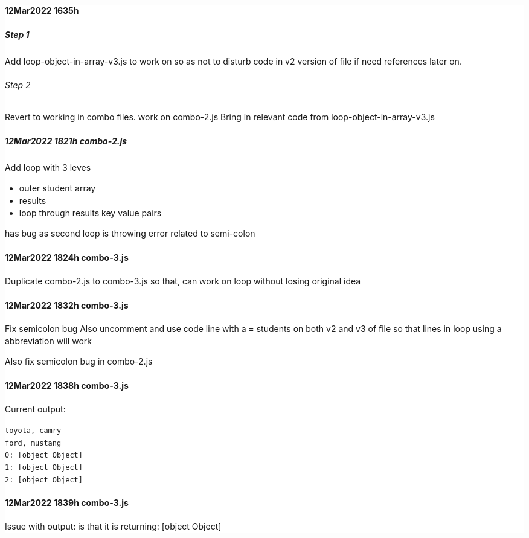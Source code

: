 

#### 12Mar2022 1635h
##### Step 1
Add loop-object-in-array-v3.js
to work on
so as not to disturb code in v2 version of file if need references later on.

###### Step 2
Revert to working in combo files.
work on combo-2.js
Bring in relevant code from 
loop-object-in-array-v3.js

##### 12Mar2022 1821h combo-2.js
Add loop with 3 leves
- outer student array
- results
- loop through results key value pairs

has bug as second loop is throwing error related to semi-colon

#### 12Mar2022 1824h combo-3.js
Duplicate combo-2.js
to
combo-3.js
so that,
can work on loop
without losing original idea

#### 12Mar2022 1832h combo-3.js
Fix semicolon bug
Also uncomment and use code line with a = students on both v2 and v3 of file
so that lines in loop using a abbreviation will work

Also fix semicolon bug in combo-2.js

#### 12Mar2022 1838h combo-3.js
Current output:

```
toyota, camry
ford, mustang
0: [object Object]
1: [object Object]
2: [object Object]
```

#### 12Mar2022 1839h combo-3.js
Issue with output: 
is that it is
returning:
[object Object]
